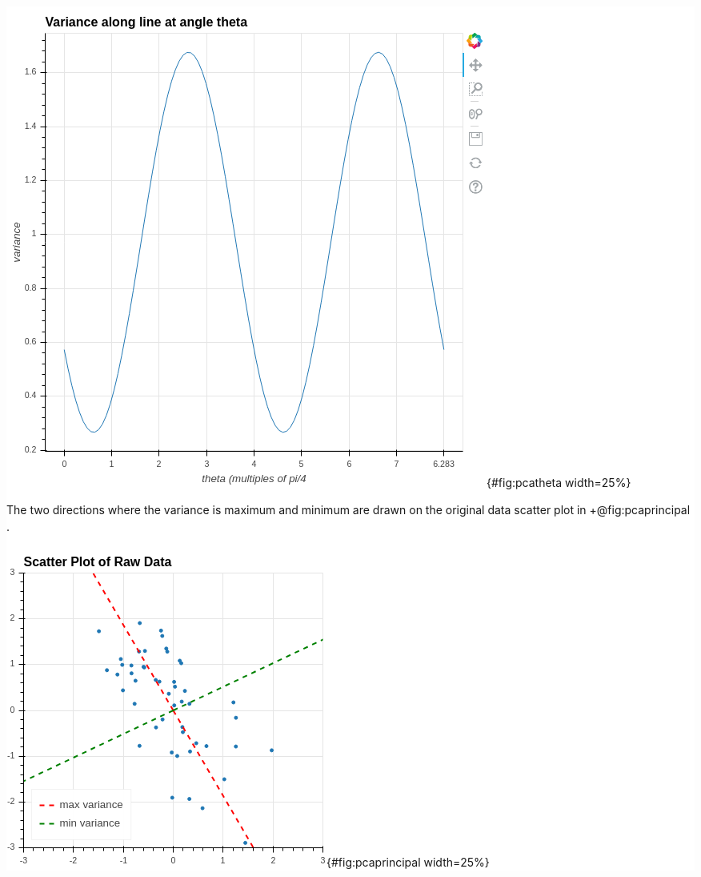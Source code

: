 
![Change of variance with angle theta](../img/PCAtheta.png){#fig:pcatheta width=25%}

The two directions where the variance is maximum and minimum are drawn on the original
data scatter plot in +@fig:pcaprincipal .

![Data with principal directions](../img/PCAprincipal.png){#fig:pcaprincipal width=25%}
